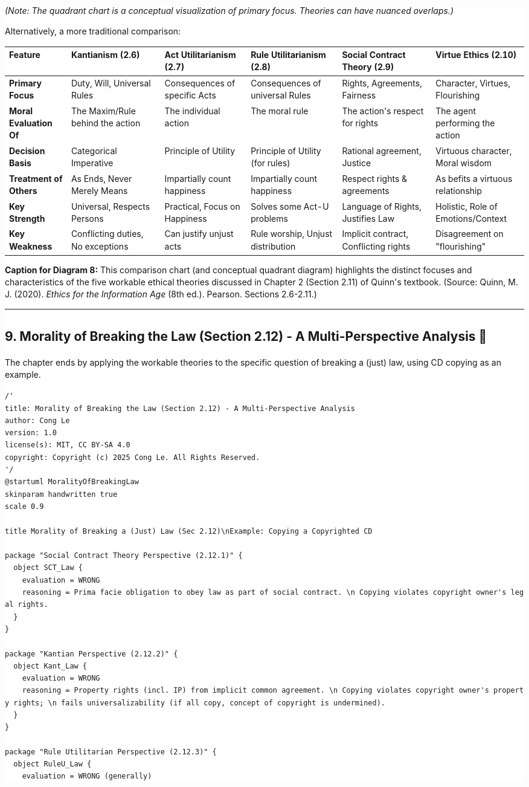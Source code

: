 *(Note: The quadrant chart is a conceptual visualization of primary focus. Theories can have nuanced overlaps.)*

Alternatively, a more traditional comparison:

| Feature                 | Kantianism (2.6)                         | Act Utilitarianism (2.7)      | Rule Utilitarianism (2.8)        | Social Contract Theory (2.9)    | Virtue Ethics (2.10)               |
| :---------------------- | :--------------------------------------- | :---------------------------- | :------------------------------- | :------------------------------ | :--------------------------------- |
| **Primary Focus**       | Duty, Will, Universal Rules            | Consequences of specific Acts | Consequences of universal Rules  | Rights, Agreements, Fairness    | Character, Virtues, Flourishing    |
| **Moral Evaluation Of** | The Maxim/Rule behind the action         | The individual action         | The moral rule                   | The action's respect for rights | The agent performing the action    |
| **Decision Basis**      | Categorical Imperative                   | Principle of Utility          | Principle of Utility (for rules) | Rational agreement, Justice     | Virtuous character, Moral wisdom   |
| **Treatment of Others** | As Ends, Never Merely Means              | Impartially count happiness   | Impartially count happiness      | Respect rights & agreements   | As befits a virtuous relationship  |
| **Key Strength**        | Universal, Respects Persons            | Practical, Focus on Happiness | Solves some Act-U problems     | Language of Rights, Justifies Law | Holistic, Role of Emotions/Context |
| **Key Weakness**        | Conflicting duties, No exceptions      | Can justify unjust acts       | Rule worship, Unjust distribution| Implicit contract, Conflicting rights| Disagreement on "flourishing"    |

**Caption for Diagram 8:** This comparison chart (and conceptual quadrant diagram) highlights the distinct focuses and characteristics of the five workable ethical theories discussed in Chapter 2 (Section 2.11) of Quinn's textbook. (Source: Quinn, M. J. (2020). *Ethics for the Information Age* (8th ed.). Pearson. Sections 2.6-2.11.)

---

## 9. Morality of Breaking the Law (Section 2.12) - A Multi-Perspective Analysis 🚨

The chapter ends by applying the workable theories to the specific question of breaking a (just) law, using CD copying as an example.

```plantuml
/'
title: Morality of Breaking the Law (Section 2.12) - A Multi-Perspective Analysis
author: Cong Le
version: 1.0
license(s): MIT, CC BY-SA 4.0
copyright: Copyright (c) 2025 Cong Le. All Rights Reserved.
'/
@startuml MoralityOfBreakingLaw
skinparam handwritten true
scale 0.9

title Morality of Breaking a (Just) Law (Sec 2.12)\nExample: Copying a Copyrighted CD

package "Social Contract Theory Perspective (2.12.1)" {
  object SCT_Law {
    evaluation = WRONG
    reasoning = Prima facie obligation to obey law as part of social contract. \n Copying violates copyright owner's legal rights.
  }
}

package "Kantian Perspective (2.12.2)" {
  object Kant_Law {
    evaluation = WRONG
    reasoning = Property rights (incl. IP) from implicit common agreement. \n Copying violates copyright owner's property rights; \n fails universalizability (if all copy, concept of copyright is undermined).
  }
}

package "Rule Utilitarian Perspective (2.12.3)" {
  object RuleU_Law {
    evaluation = WRONG (generally)
```